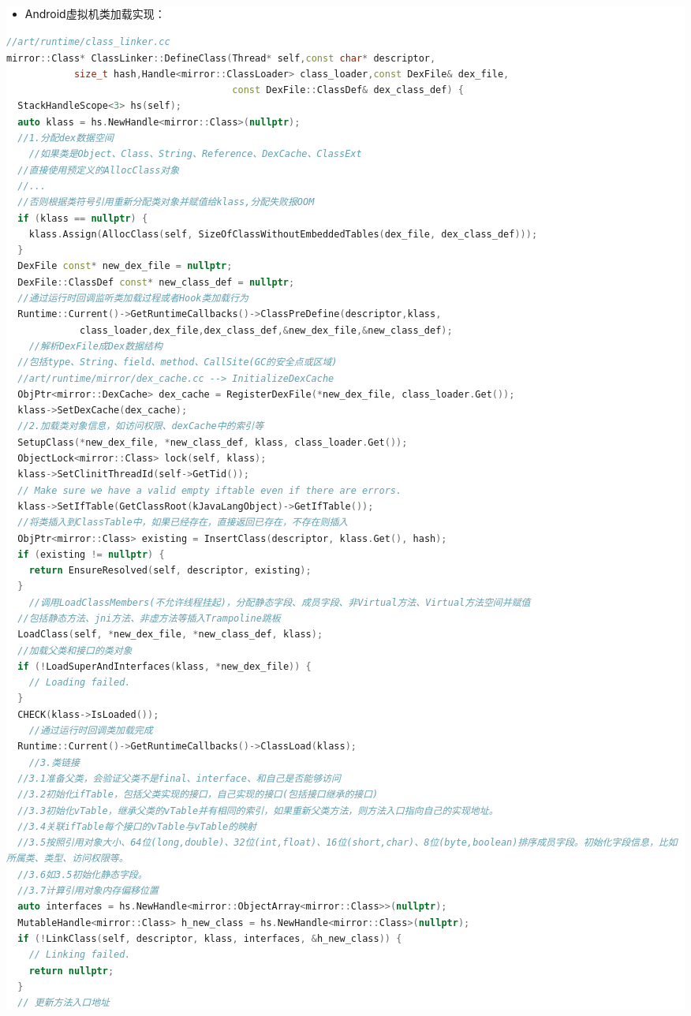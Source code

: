 * <span id="AndroidLoadClass">Android虚拟机类加载实现：</span>

```c++
//art/runtime/class_linker.cc
mirror::Class* ClassLinker::DefineClass(Thread* self,const char* descriptor,
            size_t hash,Handle<mirror::ClassLoader> class_loader,const DexFile& dex_file,
                                        const DexFile::ClassDef& dex_class_def) {
  StackHandleScope<3> hs(self);
  auto klass = hs.NewHandle<mirror::Class>(nullptr);
  //1.分配dex数据空间
 	//如果类是Object、Class、String、Reference、DexCache、ClassExt
  //直接使用预定义的AllocClass对象
  //...
  //否则根据类符号引用重新分配类对象并赋值给klass,分配失败报OOM
  if (klass == nullptr) {
    klass.Assign(AllocClass(self, SizeOfClassWithoutEmbeddedTables(dex_file, dex_class_def)));
  }
  DexFile const* new_dex_file = nullptr;
  DexFile::ClassDef const* new_class_def = nullptr;
  //通过运行时回调监听类加载过程或者Hook类加载行为
  Runtime::Current()->GetRuntimeCallbacks()->ClassPreDefine(descriptor,klass,
             class_loader,dex_file,dex_class_def,&new_dex_file,&new_class_def);
	//解析DexFile成Dex数据结构
  //包括type、String、field、method、CallSite(GC的安全点或区域)
  //art/runtime/mirror/dex_cache.cc --> InitializeDexCache
  ObjPtr<mirror::DexCache> dex_cache = RegisterDexFile(*new_dex_file, class_loader.Get());
  klass->SetDexCache(dex_cache);
  //2.加载类对象信息，如访问权限、dexCache中的索引等
  SetupClass(*new_dex_file, *new_class_def, klass, class_loader.Get());
  ObjectLock<mirror::Class> lock(self, klass);
  klass->SetClinitThreadId(self->GetTid());
  // Make sure we have a valid empty iftable even if there are errors.
  klass->SetIfTable(GetClassRoot(kJavaLangObject)->GetIfTable());
  //将类插入到ClassTable中，如果已经存在，直接返回已存在，不存在则插入
  ObjPtr<mirror::Class> existing = InsertClass(descriptor, klass.Get(), hash);
  if (existing != nullptr) {
    return EnsureResolved(self, descriptor, existing);
  }
	//调用LoadClassMembers(不允许线程挂起)，分配静态字段、成员字段、非Virtual方法、Virtual方法空间并赋值
  //包括静态方法、jni方法、非虚方法等插入Trampoline跳板
  LoadClass(self, *new_dex_file, *new_class_def, klass);
  //加载父类和接口的类对象
  if (!LoadSuperAndInterfaces(klass, *new_dex_file)) {
    // Loading failed.
  }
  CHECK(klass->IsLoaded());
	//通过运行时回调类加载完成
  Runtime::Current()->GetRuntimeCallbacks()->ClassLoad(klass);
	//3.类链接
  //3.1准备父类，会验证父类不是final、interface、和自己是否能够访问
  //3.2初始化ifTable，包括父类实现的接口，自己实现的接口(包括接口继承的接口)
  //3.3初始化vTable，继承父类的vTable并有相同的索引，如果重新父类方法，则方法入口指向自己的实现地址。
  //3.4关联ifTable每个接口的vTable与vTable的映射
  //3.5按照引用对象大小、64位(long,double)、32位(int,float)、16位(short,char)、8位(byte,boolean)排序成员字段。初始化字段信息，比如所属类、类型、访问权限等。
  //3.6如3.5初始化静态字段。
  //3.7计算引用对象内存偏移位置
  auto interfaces = hs.NewHandle<mirror::ObjectArray<mirror::Class>>(nullptr);
  MutableHandle<mirror::Class> h_new_class = hs.NewHandle<mirror::Class>(nullptr);
  if (!LinkClass(self, descriptor, klass, interfaces, &h_new_class)) {
    // Linking failed.
    return nullptr;
  }
  // 更新方法入口地址
```